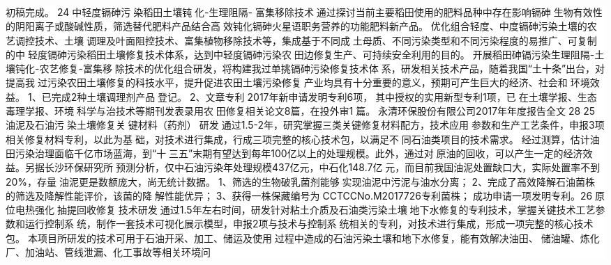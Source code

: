 初稿完成。
24
中轻度镉砷污
染稻田土壤钝
化-生理阻隔-
富集移除技术
通过探讨当前主要稻田使用的肥料品种中存在影响镉砷
生物有效性的阴阳离子或酸碱性质，筛选替代肥料产品结合高
效钝化镉砷火星语职务营养的功能肥料新产品。
优化组合轻度、中度镉砷污染土壤的农艺调控技术、土壤
调理及叶面阻控技术、富集植物移除技术等，集成基于不同成
土母质、不同污染类型和不同污染程度的易推广、可复制的中
轻度镉砷污染稻田土壤修复技术体系，达到中轻度镉砷污染农
田边修复生产、可持续安全利用的目的。
开展稻田砷镉污染生理阻隔-土壤钝化-农艺修复-富集移
除技术的优化组合研发，将构建我过单挑镉砷污染修复技术体
系，研发相关技术产品，随着我国“土十条”出台，对提高我
过污染农田土壤修复的科技水平，提升促进农田土壤污染修复
产业均具有十分重要的意义，预期可产生巨大的经济、社会和
环境效益。
1、已完成2种土壤调理剂产品
登记。
2、文章专利
2017年新申请发明专利6项，
其中授权的实用新型专利1项，已
在土壤学报、生态毒理学报、环境
科学与治技术等期刊发表录用农
田修复相关论文8篇，在投外审1
篇。
永清环保股份有限公司2017年年度报告全文
28
25
油泥及石油污
染土壤修复关
键材料（药剂）
研发
通过1.5-2年，研究掌握三类关键修复材料配方，技术应用
参数和生产工艺条件，申报3项相关修复材料专利，以此为基
础，对技术进行集成，行成三项完整的核心技术包，以满足不
同石油类项目的技术需求。
经过测算，估计油田污染治理面临千亿市场蓝海，到“十
三五”末期有望达到每年100亿以上的处理规模。此外，通过对
原油的回收，可以产生一定的经济效益。另据长沙环保研究所
预测分析，仅中石油污染年处理规模437亿元，中石化148.7亿
元，而目前我国油泥处置缺口大，实际处置率不到20%，存量
油泥更是数额庞大，尚无统计数据。
1、筛选的生物破乳菌剂能够
实现油泥中污泥与油水分离；
2、完成了高效降解石油菌株
的筛选及降解性能评价，该菌的降
解性能优异；
3、获得一株保藏编号为
CCTCCNo.M2017726专利菌株；
成功申请一项发明专利。26
原位电热强化
抽提回收修复
技术研发
通过1.5年左右时间，研发针对粘土介质及石油类污染土壤
地下水修复的专利技术，掌握关键技术工艺参数和运行控制系
统，制作一套技术可视化展示模型，申报2项与技术与控制系
统相关的专利，对技术进行集成，形成一项完整的核心技术包。
本项目所研发的技术可用于石油开采、加工、储运及使用
过程中造成的石油污染土壤和地下水修复，能有效解决油田、
储油罐、炼化厂、加油站、管线泄漏、化工事故等相关环境问